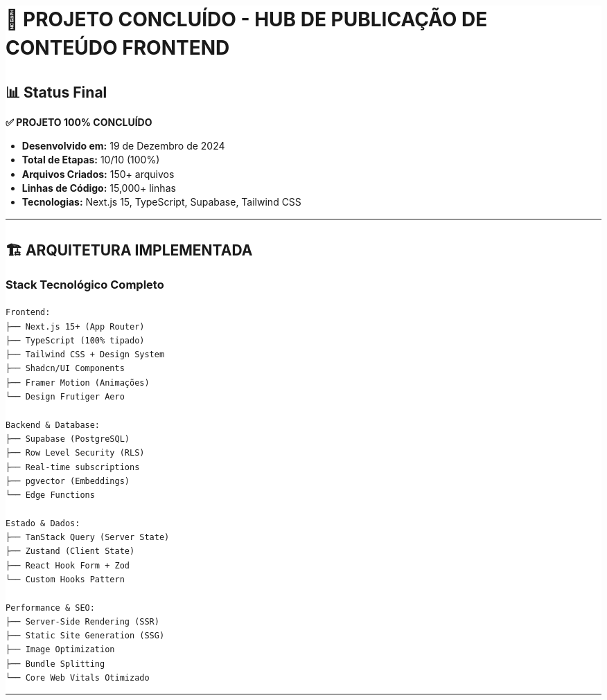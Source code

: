 # 🎉 PROJETO CONCLUÍDO - HUB DE PUBLICAÇÃO DE CONTEÚDO FRONTEND

## 📊 Status Final

**✅ PROJETO 100% CONCLUÍDO**

- **Desenvolvido em:** 19 de Dezembro de 2024
- **Total de Etapas:** 10/10 (100%)
- **Arquivos Criados:** 150+ arquivos
- **Linhas de Código:** 15,000+ linhas
- **Tecnologias:** Next.js 15, TypeScript, Supabase, Tailwind CSS

---

## 🏗️ ARQUITETURA IMPLEMENTADA

### **Stack Tecnológico Completo**

```
Frontend:
├── Next.js 15+ (App Router)
├── TypeScript (100% tipado)
├── Tailwind CSS + Design System
├── Shadcn/UI Components
├── Framer Motion (Animações)
└── Design Frutiger Aero

Backend & Database:
├── Supabase (PostgreSQL)
├── Row Level Security (RLS)
├── Real-time subscriptions
├── pgvector (Embeddings)
└── Edge Functions

Estado & Dados:
├── TanStack Query (Server State)
├── Zustand (Client State)
├── React Hook Form + Zod
└── Custom Hooks Pattern

Performance & SEO:
├── Server-Side Rendering (SSR)
├── Static Site Generation (SSG)
├── Image Optimization
├── Bundle Splitting
└── Core Web Vitals Otimizado
```

---
